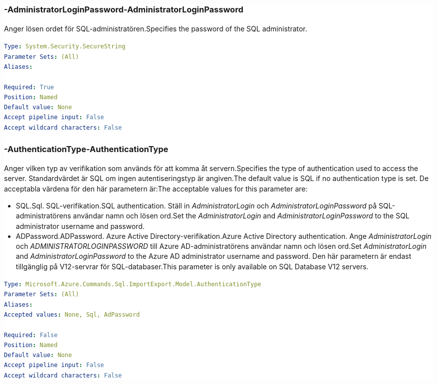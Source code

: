### <span data-ttu-id="f9b4c-115">-AdministratorLoginPassword</span><span class="sxs-lookup"><span data-stu-id="f9b4c-115">-AdministratorLoginPassword</span></span>
<span data-ttu-id="f9b4c-116">Anger lösen ordet för SQL-administratören.</span><span class="sxs-lookup"><span data-stu-id="f9b4c-116">Specifies the password of the SQL administrator.</span></span>

```yaml
Type: System.Security.SecureString
Parameter Sets: (All)
Aliases:

Required: True
Position: Named
Default value: None
Accept pipeline input: False
Accept wildcard characters: False
```

### <span data-ttu-id="f9b4c-117">-AuthenticationType</span><span class="sxs-lookup"><span data-stu-id="f9b4c-117">-AuthenticationType</span></span>
<span data-ttu-id="f9b4c-118">Anger vilken typ av verifikation som används för att komma åt servern.</span><span class="sxs-lookup"><span data-stu-id="f9b4c-118">Specifies the type of authentication used to access the server.</span></span>
<span data-ttu-id="f9b4c-119">Standardvärdet är SQL om ingen autentiseringstyp är angiven.</span><span class="sxs-lookup"><span data-stu-id="f9b4c-119">The default value is SQL if no authentication type is set.</span></span>
<span data-ttu-id="f9b4c-120">De acceptabla värdena för den här parametern är:</span><span class="sxs-lookup"><span data-stu-id="f9b4c-120">The acceptable values for this parameter are:</span></span>
- <span data-ttu-id="f9b4c-121">SQL.</span><span class="sxs-lookup"><span data-stu-id="f9b4c-121">Sql.</span></span>
<span data-ttu-id="f9b4c-122">SQL-verifikation.</span><span class="sxs-lookup"><span data-stu-id="f9b4c-122">SQL authentication.</span></span>
<span data-ttu-id="f9b4c-123">Ställ in *AdministratorLogin* och *AdministratorLoginPassword* på SQL-administratörens användar namn och lösen ord.</span><span class="sxs-lookup"><span data-stu-id="f9b4c-123">Set the *AdministratorLogin* and *AdministratorLoginPassword* to the SQL administrator username and password.</span></span> 
- <span data-ttu-id="f9b4c-124">ADPassword.</span><span class="sxs-lookup"><span data-stu-id="f9b4c-124">ADPassword.</span></span>
<span data-ttu-id="f9b4c-125">Azure Active Directory-verifikation.</span><span class="sxs-lookup"><span data-stu-id="f9b4c-125">Azure Active Directory authentication.</span></span>
<span data-ttu-id="f9b4c-126">Ange *AdministratorLogin* och *ADMINISTRATORLOGINPASSWORD* till Azure AD-administratörens användar namn och lösen ord.</span><span class="sxs-lookup"><span data-stu-id="f9b4c-126">Set *AdministratorLogin* and *AdministratorLoginPassword* to the Azure AD administrator username and password.</span></span>
<span data-ttu-id="f9b4c-127">Den här parametern är endast tillgänglig på V12-servrar för SQL-databaser.</span><span class="sxs-lookup"><span data-stu-id="f9b4c-127">This parameter is only available on SQL Database V12 servers.</span></span>

```yaml
Type: Microsoft.Azure.Commands.Sql.ImportExport.Model.AuthenticationType
Parameter Sets: (All)
Aliases:
Accepted values: None, Sql, AdPassword

Required: False
Position: Named
Default value: None
Accept pipeline input: False
Accept wildcard characters: False
```
